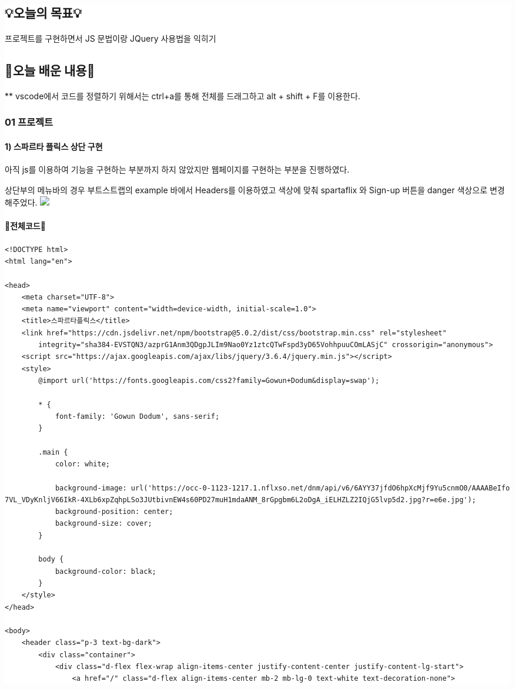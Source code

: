 ## 💡오늘의 목표💡
프로젝트를 구현하면서 JS 문법이랑 JQuery 사용법을 익히기

 

## 📖오늘 배운 내용📖
** vscode에서 코드를 정렬하기 위해서는 ctrl+a를 통해 전체를 드래그하고 alt + shift + F를 이용한다.

 

### 01 프로젝트
####  1) 스파르타 플릭스 상단 구현

아직 js를 이용하여 기능을 구현하는 부분까지 하지 않았지만 웹페이지를 구현하는 부분을 진행하였다.

상단부의 메뉴바의 경우 부트스트랩의 example 바에서 Headers를 이용하였고 색상에 맞춰 spartaflix 와 Sign-up 버튼을 danger 색상으로 변경해주었다.
![](https://velog.velcdn.com/images/hrnn00/post/bdc76dd6-e7ce-48ac-90fe-9e51afd40d9b/image.png)


#### 🧷전체코드🧷

```
<!DOCTYPE html>
<html lang="en">

<head>
    <meta charset="UTF-8">
    <meta name="viewport" content="width=device-width, initial-scale=1.0">
    <title>스파르타플릭스</title>
    <link href="https://cdn.jsdelivr.net/npm/bootstrap@5.0.2/dist/css/bootstrap.min.css" rel="stylesheet"
        integrity="sha384-EVSTQN3/azprG1Anm3QDgpJLIm9Nao0Yz1ztcQTwFspd3yD65VohhpuuCOmLASjC" crossorigin="anonymous">
    <script src="https://ajax.googleapis.com/ajax/libs/jquery/3.6.4/jquery.min.js"></script>
    <style>
        @import url('https://fonts.googleapis.com/css2?family=Gowun+Dodum&display=swap');

        * {
            font-family: 'Gowun Dodum', sans-serif;
        }

        .main {
            color: white;

            background-image: url('https://occ-0-1123-1217.1.nflxso.net/dnm/api/v6/6AYY37jfdO6hpXcMjf9Yu5cnmO0/AAAABeIfo7VL_VDyKnljV66IkR-4XLb6xpZqhpLSo3JUtbivnEW4s60PD27muH1mdaANM_8rGpgbm6L2oDgA_iELHZLZ2IQjG5lvp5d2.jpg?r=e6e.jpg');
            background-position: center;
            background-size: cover;
        }

        body {
            background-color: black;
        }
    </style>
</head>

<body>
    <header class="p-3 text-bg-dark">
        <div class="container">
            <div class="d-flex flex-wrap align-items-center justify-content-center justify-content-lg-start">
                <a href="/" class="d-flex align-items-center mb-2 mb-lg-0 text-white text-decoration-none">
```